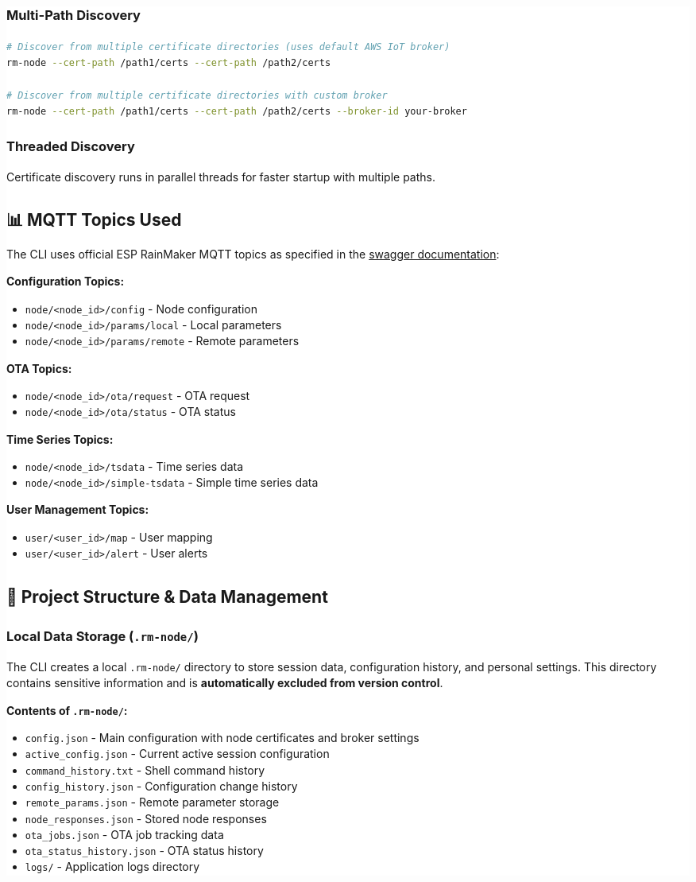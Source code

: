 ### Multi-Path Discovery
```bash
# Discover from multiple certificate directories (uses default AWS IoT broker)
rm-node --cert-path /path1/certs --cert-path /path2/certs

# Discover from multiple certificate directories with custom broker
rm-node --cert-path /path1/certs --cert-path /path2/certs --broker-id your-broker
```

### Threaded Discovery
Certificate discovery runs in parallel threads for faster startup with multiple paths.

## 📊 MQTT Topics Used

The CLI uses official ESP RainMaker MQTT topics as specified in the [swagger documentation](https://swaggermqtt.rainmaker.espressif.com/):

**Configuration Topics:**
- `node/<node_id>/config` - Node configuration
- `node/<node_id>/params/local` - Local parameters
- `node/<node_id>/params/remote` - Remote parameters

**OTA Topics:**
- `node/<node_id>/ota/request` - OTA request
- `node/<node_id>/ota/status` - OTA status

**Time Series Topics:**
- `node/<node_id>/tsdata` - Time series data
- `node/<node_id>/simple-tsdata` - Simple time series data

**User Management Topics:**
- `user/<user_id>/map` - User mapping
- `user/<user_id>/alert` - User alerts

## 📁 Project Structure & Data Management

### Local Data Storage (`.rm-node/`)

The CLI creates a local `.rm-node/` directory to store session data, configuration history, and personal settings. This directory contains sensitive information and is **automatically excluded from version control**.

**Contents of `.rm-node/`:**
- `config.json` - Main configuration with node certificates and broker settings
- `active_config.json` - Current active session configuration
- `command_history.txt` - Shell command history
- `config_history.json` - Configuration change history
- `remote_params.json` - Remote parameter storage
- `node_responses.json` - Stored node responses
- `ota_jobs.json` - OTA job tracking data
- `ota_status_history.json` - OTA status history
- `logs/` - Application logs directory
